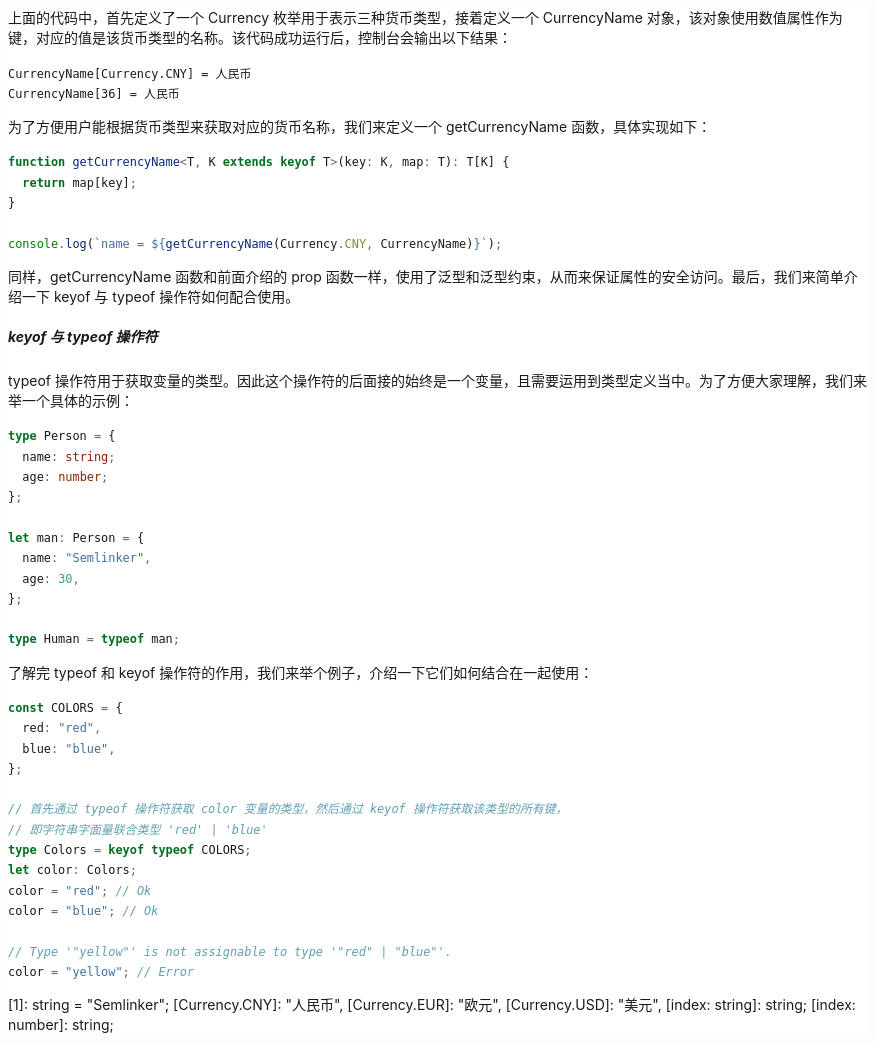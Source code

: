 ```typescript
```

上面的代码中，首先定义了一个 Currency 枚举用于表示三种货币类型，接着定义一个 CurrencyName 对象，该对象使用数值属性作为键，对应的值是该货币类型的名称。该代码成功运行后，控制台会输出以下结果：

```
CurrencyName[Currency.CNY] = 人民币
CurrencyName[36] = 人民币
```

为了方便用户能根据货币类型来获取对应的货币名称，我们来定义一个 getCurrencyName 函数，具体实现如下：

```typescript
function getCurrencyName<T, K extends keyof T>(key: K, map: T): T[K] {
  return map[key];
}

console.log(`name = ${getCurrencyName(Currency.CNY, CurrencyName)}`);
```

同样，getCurrencyName 函数和前面介绍的 prop 函数一样，使用了泛型和泛型约束，从而来保证属性的安全访问。最后，我们来简单介绍一下 keyof 与 typeof 操作符如何配合使用。

##### keyof 与 typeof 操作符

typeof 操作符用于获取变量的类型。因此这个操作符的后面接的始终是一个变量，且需要运用到类型定义当中。为了方便大家理解，我们来举一个具体的示例：

```typescript
type Person = {
  name: string;
  age: number;
};

let man: Person = {
  name: "Semlinker",
  age: 30,
};

type Human = typeof man;
```

了解完 typeof 和 keyof 操作符的作用，我们来举个例子，介绍一下它们如何结合在一起使用：

```typescript
const COLORS = {
  red: "red",
  blue: "blue",
};

// 首先通过 typeof 操作符获取 color 变量的类型，然后通过 keyof 操作符获取该类型的所有键，
// 即字符串字面量联合类型 'red' | 'blue'
type Colors = keyof typeof COLORS;
let color: Colors;
color = "red"; // Ok
color = "blue"; // Ok

// Type '"yellow"' is not assignable to type '"red" | "blue"'.
color = "yellow"; // Error
```


[1]: string = "Semlinker";
  [Currency.CNY]: "人民币",
  [Currency.EUR]: "欧元",
  [Currency.USD]: "美元",
  [index: string]: string;
  [index: number]: string;